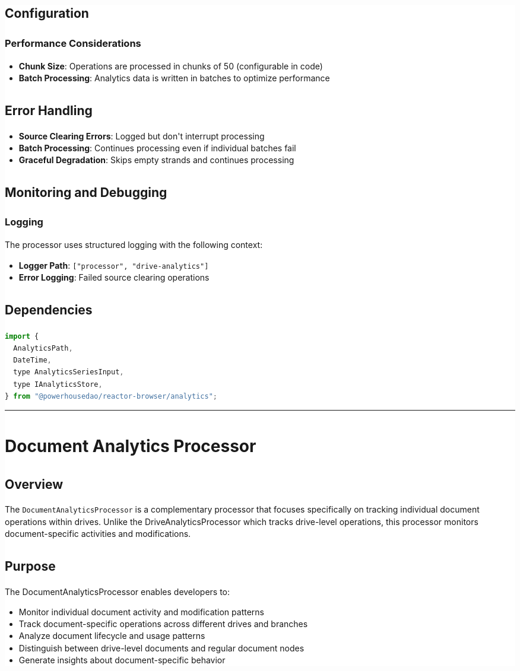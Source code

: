 ## Configuration

### Performance Considerations

- **Chunk Size**: Operations are processed in chunks of 50 (configurable in code)
- **Batch Processing**: Analytics data is written in batches to optimize performance

## Error Handling

- **Source Clearing Errors**: Logged but don't interrupt processing
- **Batch Processing**: Continues processing even if individual batches fail
- **Graceful Degradation**: Skips empty strands and continues processing

## Monitoring and Debugging

### Logging

The processor uses structured logging with the following context:

- **Logger Path**: `["processor", "drive-analytics"]`
- **Error Logging**: Failed source clearing operations

## Dependencies

```javascript
import {
  AnalyticsPath,
  DateTime,
  type AnalyticsSeriesInput,
  type IAnalyticsStore,
} from "@powerhousedao/reactor-browser/analytics";
```

---

# Document Analytics Processor

## Overview

The `DocumentAnalyticsProcessor` is a complementary processor that focuses specifically on tracking individual document operations within drives. Unlike the DriveAnalyticsProcessor which tracks drive-level operations, this processor monitors document-specific activities and modifications.

## Purpose

The DocumentAnalyticsProcessor enables developers to:

- Monitor individual document activity and modification patterns
- Track document-specific operations across different drives and branches
- Analyze document lifecycle and usage patterns
- Distinguish between drive-level documents and regular document nodes
- Generate insights about document-specific behavior
